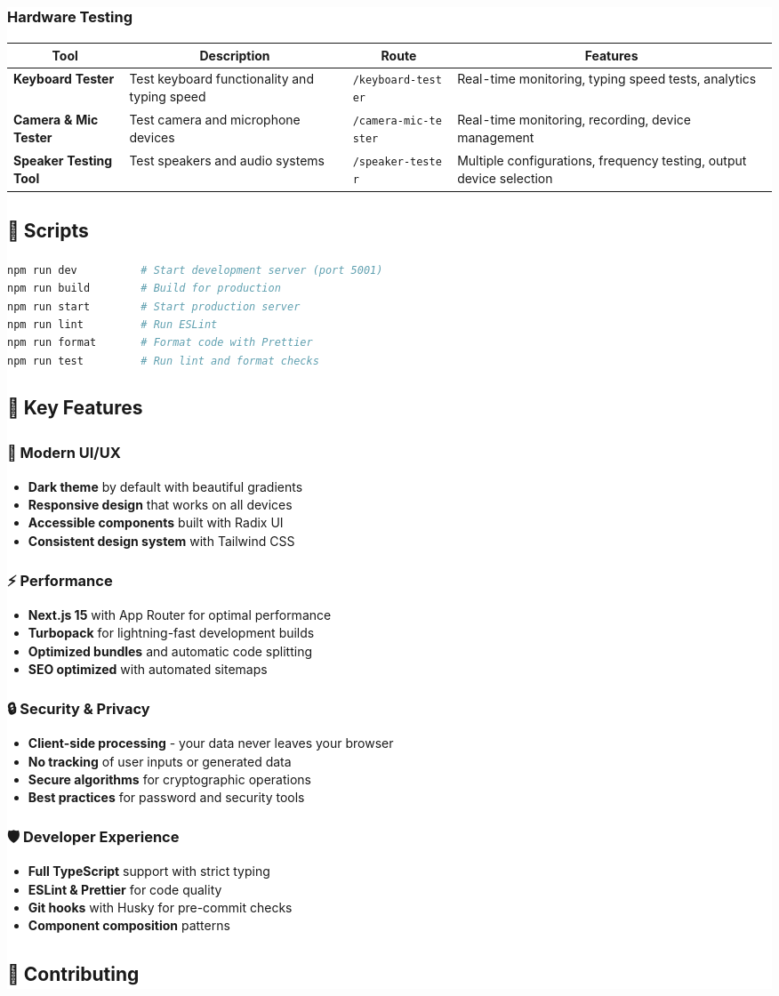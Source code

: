 ### **Hardware Testing**

| Tool                     | Description                                  | Route                | Features                                                            |
| ------------------------ | -------------------------------------------- | -------------------- | ------------------------------------------------------------------- |
| **Keyboard Tester**      | Test keyboard functionality and typing speed | `/keyboard-tester`   | Real-time monitoring, typing speed tests, analytics                 |
| **Camera & Mic Tester**  | Test camera and microphone devices           | `/camera-mic-tester` | Real-time monitoring, recording, device management                  |
| **Speaker Testing Tool** | Test speakers and audio systems              | `/speaker-tester`    | Multiple configurations, frequency testing, output device selection |

## 🔧 Scripts

```bash
npm run dev          # Start development server (port 5001)
npm run build        # Build for production
npm run start        # Start production server
npm run lint         # Run ESLint
npm run format       # Format code with Prettier
npm run test         # Run lint and format checks
```

## 🌟 Key Features

### 🎨 Modern UI/UX

- **Dark theme** by default with beautiful gradients
- **Responsive design** that works on all devices
- **Accessible components** built with Radix UI
- **Consistent design system** with Tailwind CSS

### ⚡ Performance

- **Next.js 15** with App Router for optimal performance
- **Turbopack** for lightning-fast development builds
- **Optimized bundles** and automatic code splitting
- **SEO optimized** with automated sitemaps

### 🔒 Security & Privacy

- **Client-side processing** - your data never leaves your browser
- **No tracking** of user inputs or generated data
- **Secure algorithms** for cryptographic operations
- **Best practices** for password and security tools

### 🛡️ Developer Experience

- **Full TypeScript** support with strict typing
- **ESLint & Prettier** for code quality
- **Git hooks** with Husky for pre-commit checks
- **Component composition** patterns

## 🤝 Contributing
